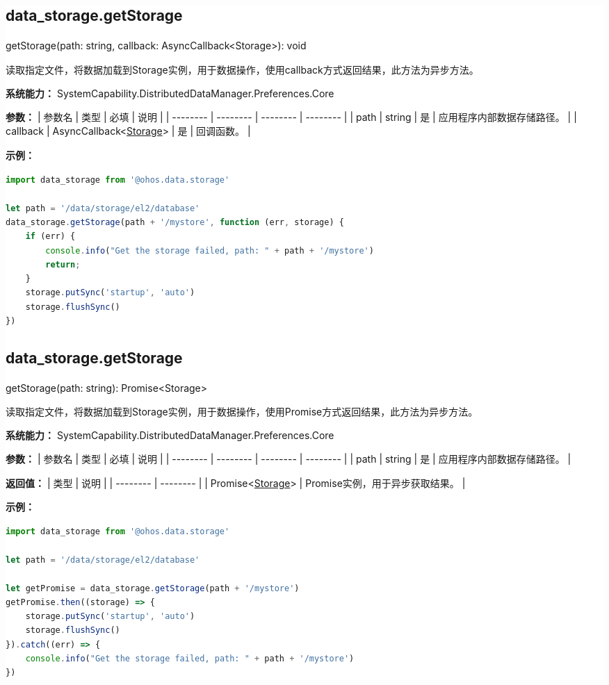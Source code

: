 
## data_storage.getStorage

getStorage(path: string, callback: AsyncCallback&lt;Storage&gt;): void

读取指定文件，将数据加载到Storage实例，用于数据操作，使用callback方式返回结果，此方法为异步方法。

**系统能力：** SystemCapability.DistributedDataManager.Preferences.Core

**参数：**
  | 参数名 | 类型 | 必填 | 说明 |
  | -------- | -------- | -------- | -------- |
  | path | string | 是 | 应用程序内部数据存储路径。 |
  | callback | AsyncCallback&lt;[Storage](#storage)&gt; | 是 | 回调函数。 |

**示例：**
  ```js
  import data_storage from '@ohos.data.storage'
  
  let path = '/data/storage/el2/database'
  data_storage.getStorage(path + '/mystore', function (err, storage) {
      if (err) {
          console.info("Get the storage failed, path: " + path + '/mystore')
          return;
      }
      storage.putSync('startup', 'auto')
      storage.flushSync()
  })
  ```


## data_storage.getStorage

getStorage(path: string): Promise&lt;Storage&gt;

读取指定文件，将数据加载到Storage实例，用于数据操作，使用Promise方式返回结果，此方法为异步方法。

**系统能力：** SystemCapability.DistributedDataManager.Preferences.Core

**参数：**
  | 参数名 | 类型 | 必填 | 说明 |
  | -------- | -------- | -------- | -------- |
  | path | string | 是 | 应用程序内部数据存储路径。 |

**返回值：**
  | 类型 | 说明 |
  | -------- | -------- |
  | Promise&lt;[Storage](#storage)&gt; | Promise实例，用于异步获取结果。 |

**示例：**
  ```js
  import data_storage from '@ohos.data.storage'
  
  let path = '/data/storage/el2/database'
  
  let getPromise = data_storage.getStorage(path + '/mystore')
  getPromise.then((storage) => {
      storage.putSync('startup', 'auto')
      storage.flushSync()
  }).catch((err) => {
      console.info("Get the storage failed, path: " + path + '/mystore')
  })
  ```
